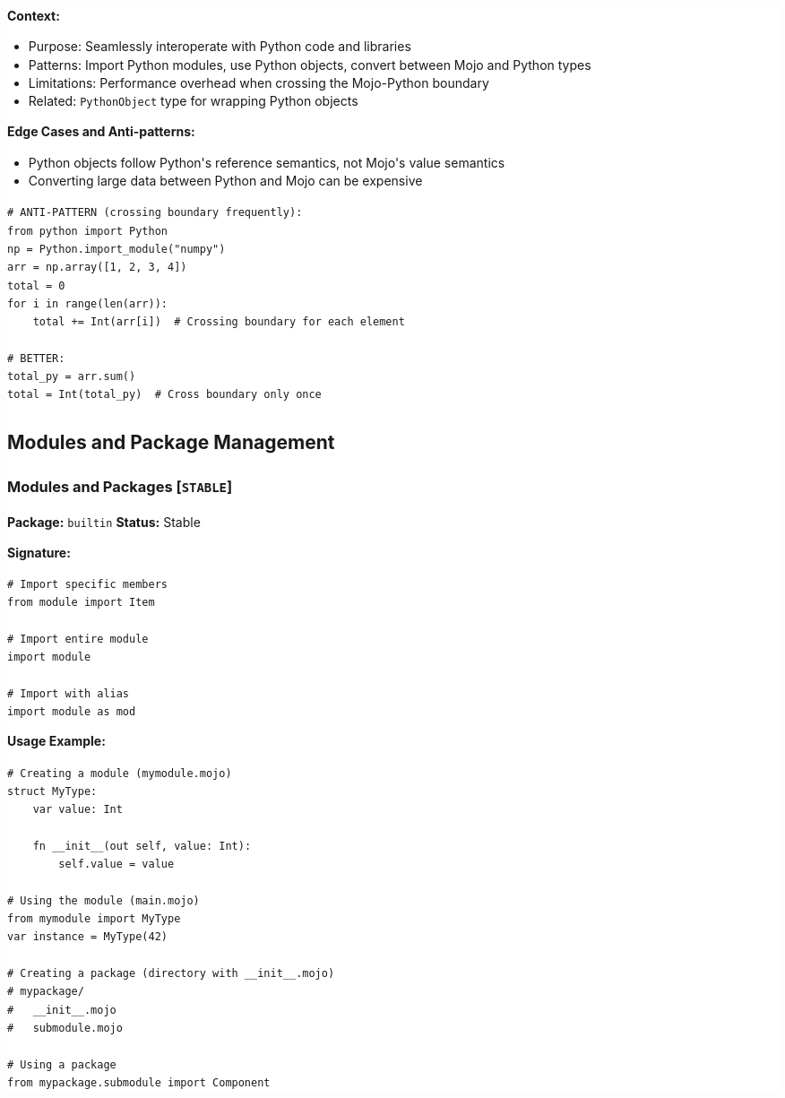 **Context:**
- Purpose: Seamlessly interoperate with Python code and libraries
- Patterns: Import Python modules, use Python objects, convert between Mojo and Python types
- Limitations: Performance overhead when crossing the Mojo-Python boundary
- Related: `PythonObject` type for wrapping Python objects

**Edge Cases and Anti-patterns:**
- Python objects follow Python's reference semantics, not Mojo's value semantics
- Converting large data between Python and Mojo can be expensive

```mojo
# ANTI-PATTERN (crossing boundary frequently):
from python import Python
np = Python.import_module("numpy")
arr = np.array([1, 2, 3, 4])
total = 0
for i in range(len(arr)):
    total += Int(arr[i])  # Crossing boundary for each element

# BETTER:
total_py = arr.sum()
total = Int(total_py)  # Cross boundary only once
```

## Modules and Package Management

### Modules and Packages [`STABLE`]

**Package:** `builtin`
**Status:** Stable

**Signature:**
```mojo
# Import specific members
from module import Item

# Import entire module
import module

# Import with alias
import module as mod
```

**Usage Example:**
```mojo
# Creating a module (mymodule.mojo)
struct MyType:
    var value: Int

    fn __init__(out self, value: Int):
        self.value = value

# Using the module (main.mojo)
from mymodule import MyType
var instance = MyType(42)

# Creating a package (directory with __init__.mojo)
# mypackage/
#   __init__.mojo
#   submodule.mojo

# Using a package
from mypackage.submodule import Component
```
